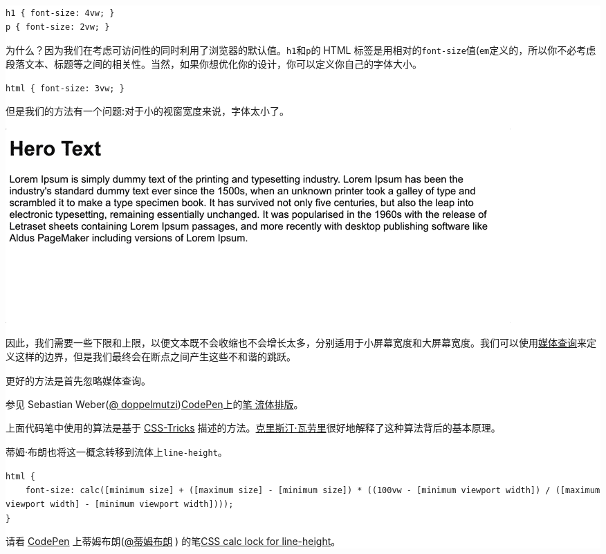 ```
h1 { font-size: 4vw; }
p { font-size: 2vw; }

```

为什么？因为我们在考虑可访问性的同时利用了浏览器的默认值。`h1`和`p`的 HTML 标签是用相对的`font-size`值(`em`定义的，所以你不必考虑段落文本、标题等之间的相关性。当然，如果你想优化你的设计，你可以定义你自己的字体大小。

```
html { font-size: 3vw; }

```

但是我们的方法有一个问题:对于小的视窗宽度来说，字体太小了。

![Fluid Typography small type adjustment visual](img/9bf98e96774208cdc759cf86adc9e394.png)

因此，我们需要一些下限和上限，以便文本既不会收缩也不会增长太多，分别适用于小屏幕宽度和大屏幕宽度。我们可以使用[媒体查询](https://developer.mozilla.org/en-US/docs/Web/CSS/Media_Queries/Using_media_queries)来定义这样的边界，但是我们最终会在断点之间产生这些不和谐的跳跃。

更好的方法是首先忽略媒体查询。

参见 Sebastian Weber([@ doppelmutzi](https://codepen.io/doppelmutzi))[CodePen](https://codepen.io)上的[笔
流体排版](https://codepen.io/doppelmutzi/pen/bGwZXJx)。

上面代码笔中使用的算法是基于 [CSS-Tricks](https://css-tricks.com/snippets/css/fluid-typography/) 描述的方法。[克里斯汀·瓦劳里](https://medium.com/sketch-app-sources/truly-fluid-typography-257a2b434105)很好地解释了这种算法背后的基本原理。

蒂姆·布朗也将这一概念转移到流体上`line-height`。

```
html {
    font-size: calc([minimum size] + ([maximum size] - [minimum size]) * ((100vw - [minimum viewport width]) / ([maximum viewport width] - [minimum viewport width])));
}

```

请看 [CodePen](https://codepen.io) 上蒂姆布朗([@蒂姆布朗](https://codepen.io/timbrown) )
的笔[CSS calc lock for line-height](https://codepen.io/timbrown/pen/akXvRw)。
